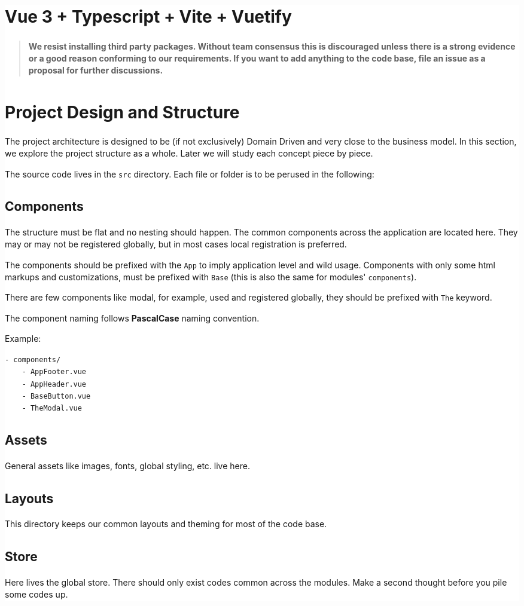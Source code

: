 # Vue 3 + Typescript + Vite + Vuetify

> **We resist installing third party packages. Without team consensus this is discouraged unless there is a strong evidence or a good reason conforming to our requirements. If you want to add anything to the code base, file an issue as a proposal for further discussions.**

# Project Design and Structure

The project architecture is designed to be (if not exclusively) Domain Driven and very close to the business model. In this section, we explore the project structure as a whole. Later we will study each concept piece by piece.

The source code lives in the `src` directory. Each file or folder is to be perused in the following:

## Components

The structure must be flat and no nesting should happen. The common components across the application are located here. They may or may not be registered globally, but in most cases local registration is preferred.

The components should be prefixed with the `App` to imply application level and wild usage. Components with only some html markups and customizations, must be prefixed with `Base` (this is also the same for modules' `components`).

There are few components like modal, for example, used and registered globally, they should be prefixed with `The` keyword.

The component naming follows **PascalCase** naming convention.

Example:

```
- components/
    - AppFooter.vue
    - AppHeader.vue
    - BaseButton.vue
    - TheModal.vue
```

## Assets

General assets like images, fonts, global styling, etc. live here.

## Layouts

This directory keeps our common layouts and theming for most of the code base.

## Store

Here lives the global store. There should only exist codes common across the modules. Make a second thought before you pile some codes up.
